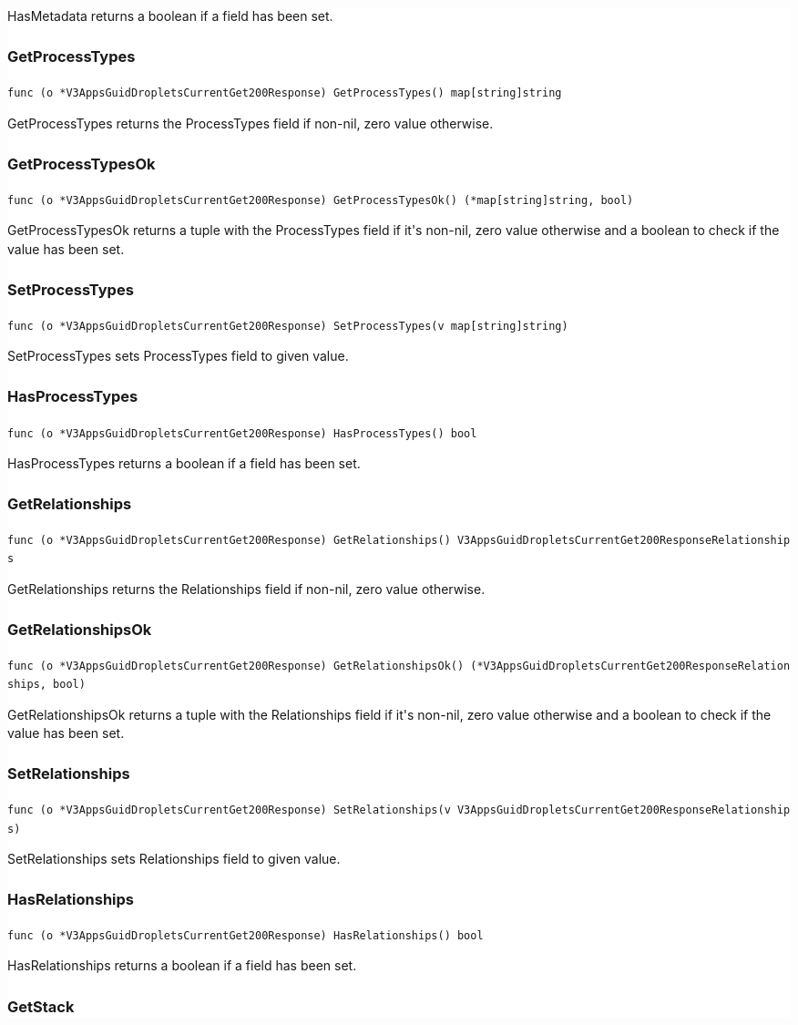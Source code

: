 HasMetadata returns a boolean if a field has been set.

### GetProcessTypes

`func (o *V3AppsGuidDropletsCurrentGet200Response) GetProcessTypes() map[string]string`

GetProcessTypes returns the ProcessTypes field if non-nil, zero value otherwise.

### GetProcessTypesOk

`func (o *V3AppsGuidDropletsCurrentGet200Response) GetProcessTypesOk() (*map[string]string, bool)`

GetProcessTypesOk returns a tuple with the ProcessTypes field if it's non-nil, zero value otherwise
and a boolean to check if the value has been set.

### SetProcessTypes

`func (o *V3AppsGuidDropletsCurrentGet200Response) SetProcessTypes(v map[string]string)`

SetProcessTypes sets ProcessTypes field to given value.

### HasProcessTypes

`func (o *V3AppsGuidDropletsCurrentGet200Response) HasProcessTypes() bool`

HasProcessTypes returns a boolean if a field has been set.

### GetRelationships

`func (o *V3AppsGuidDropletsCurrentGet200Response) GetRelationships() V3AppsGuidDropletsCurrentGet200ResponseRelationships`

GetRelationships returns the Relationships field if non-nil, zero value otherwise.

### GetRelationshipsOk

`func (o *V3AppsGuidDropletsCurrentGet200Response) GetRelationshipsOk() (*V3AppsGuidDropletsCurrentGet200ResponseRelationships, bool)`

GetRelationshipsOk returns a tuple with the Relationships field if it's non-nil, zero value otherwise
and a boolean to check if the value has been set.

### SetRelationships

`func (o *V3AppsGuidDropletsCurrentGet200Response) SetRelationships(v V3AppsGuidDropletsCurrentGet200ResponseRelationships)`

SetRelationships sets Relationships field to given value.

### HasRelationships

`func (o *V3AppsGuidDropletsCurrentGet200Response) HasRelationships() bool`

HasRelationships returns a boolean if a field has been set.

### GetStack
